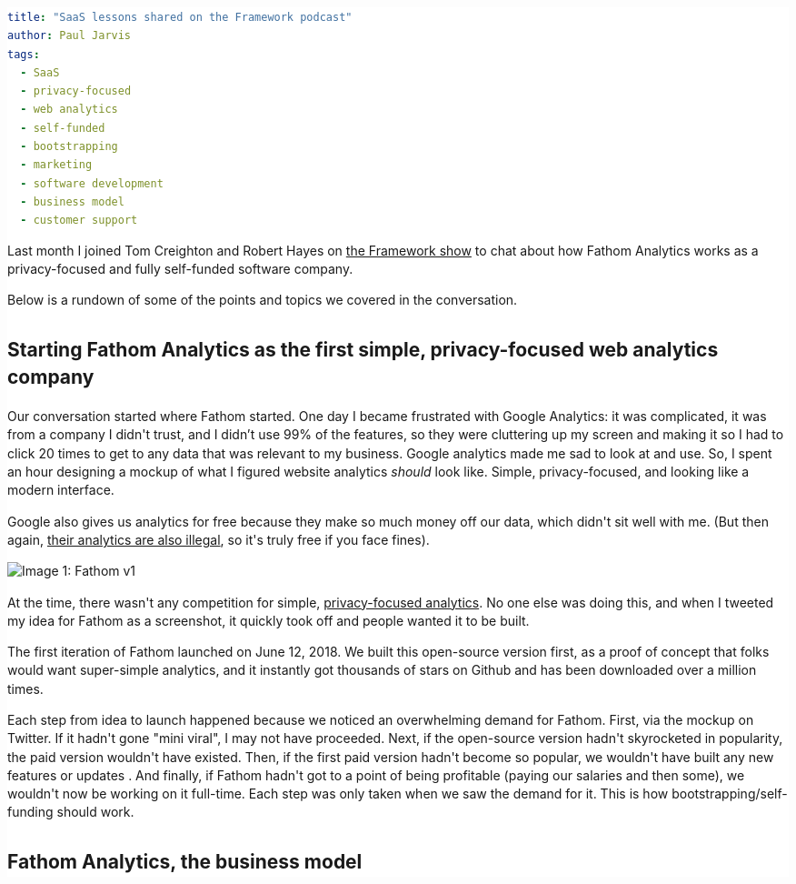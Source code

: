 ```yaml
title: "SaaS lessons shared on the Framework podcast"
author: Paul Jarvis
tags:
  - SaaS
  - privacy-focused
  - web analytics
  - self-funded
  - bootstrapping
  - marketing
  - software development
  - business model
  - customer support
```

Last month I joined Tom Creighton and Robert Hayes on [the Framework show](https://spec.fm/podcasts/framework/320553) to chat about how Fathom Analytics works as a privacy-focused and fully self-funded software company.

Below is a rundown of some of the points and topics we covered in the conversation.

Starting Fathom Analytics as the first simple, privacy-focused web analytics company
------------------------------------------------------------------------------------

Our conversation started where Fathom started. One day I became frustrated with Google Analytics: it was complicated, it was from a company I didn't trust, and I didn’t use 99% of the features, so they were cluttering up my screen and making it so I had to click 20 times to get to any data that was relevant to my business. Google analytics made me sad to look at and use. So, I spent an hour designing a mockup of what I figured website analytics _should_ look like. Simple, privacy-focused, and looking like a modern interface.

Google also gives us analytics for free because they make so much money off our data, which didn't sit well with me. (But then again, [their analytics are also illegal](https://usefathom.com/blog/illegal-analytics), so it's truly free if you face fines).

![Image 1: Fathom v1](https://usefathom.com/assets/src/old/fathom-v0.jpg)

At the time, there wasn't any competition for simple, [privacy-focused analytics](https://usefathom.com/why-fathom-analytics/privacy-focused-web-analytics). No one else was doing this, and when I tweeted my idea for Fathom as a screenshot, it quickly took off and people wanted it to be built.

The first iteration of Fathom launched on June 12, 2018. We built this open-source version first, as a proof of concept that folks would want super-simple analytics, and it instantly got thousands of stars on Github and has been downloaded over a million times.

Each step from idea to launch happened because we noticed an overwhelming demand for Fathom. First, via the mockup on Twitter. If it hadn't gone "mini viral", I may not have proceeded. Next, if the open-source version hadn't skyrocketed in popularity, the paid version wouldn't have existed. Then, if the first paid version hadn't become so popular, we wouldn't have built any new features or updates . And finally, if Fathom hadn't got to a point of being profitable (paying our salaries and then some), we wouldn't now be working on it full-time. Each step was only taken when we saw the demand for it. This is how bootstrapping/self-funding should work.

Fathom Analytics, the business model
------------------------------------
